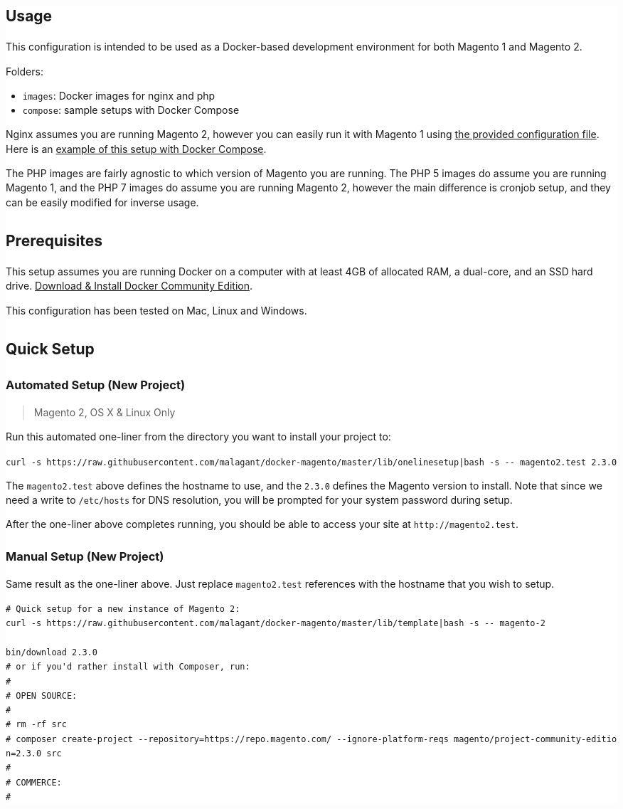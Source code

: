 ## Usage

This configuration is intended to be used as a Docker-based development environment for both Magento 1 and Magento 2.

Folders:

- `images`: Docker images for nginx and php
- `compose`: sample setups with Docker Compose

Nginx assumes you are running Magento 2, however you can easily run it with Magento 1 using [the provided configuration file](https://github.com/malagant/docker-magento/blob/master/images/nginx/1.13/conf/default.magento1.conf). Here is an [example of this setup with Docker Compose](https://github.com/malagant/docker-magento/tree/master/compose/magento-1).

The PHP images are fairly agnostic to which version of Magento you are running. The PHP 5 images do assume you are running Magento 1, and the PHP 7 images do assume you are running Magento 2, however the main difference is cronjob setup, and they can be easily modified for inverse usage.

## Prerequisites

This setup assumes you are running Docker on a computer with at least 4GB of allocated RAM, a dual-core, and an SSD hard drive. [Download & Install Docker Community Edition](https://www.docker.com/community-edition#/download).

This configuration has been tested on Mac, Linux and Windows.

## Quick Setup

### Automated Setup (New Project)

> Magento 2, OS X & Linux Only

Run this automated one-liner from the directory you want to install your project to:

```
curl -s https://raw.githubusercontent.com/malagant/docker-magento/master/lib/onelinesetup|bash -s -- magento2.test 2.3.0
```

The `magento2.test` above defines the hostname to use, and the `2.3.0` defines the Magento version to install. Note that since we need a write to `/etc/hosts` for DNS resolution, you will be prompted for your system password during setup.

After the one-liner above completes running, you should be able to access your site at `http://magento2.test`.

### Manual Setup (New Project)

Same result as the one-liner above. Just replace `magento2.test` references with the hostname that you wish to setup.

```
# Quick setup for a new instance of Magento 2:
curl -s https://raw.githubusercontent.com/malagant/docker-magento/master/lib/template|bash -s -- magento-2

bin/download 2.3.0
# or if you'd rather install with Composer, run:
#
# OPEN SOURCE:
#
# rm -rf src
# composer create-project --repository=https://repo.magento.com/ --ignore-platform-reqs magento/project-community-edition=2.3.0 src
#
# COMMERCE:
#
```
